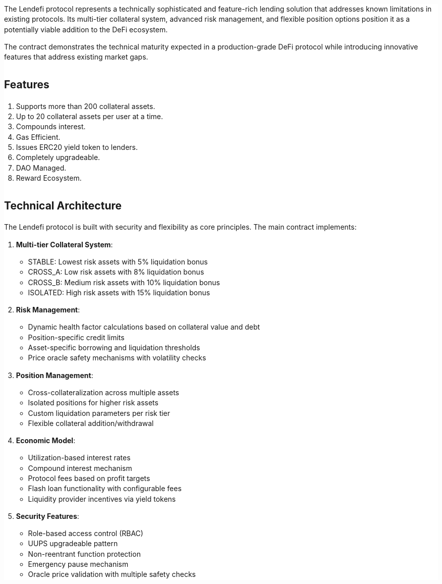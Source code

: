 The Lendefi protocol represents a technically sophisticated and feature-rich lending solution that addresses known limitations in existing protocols. Its multi-tier collateral system, advanced risk management, and flexible position options position it as a potentially viable addition to the DeFi ecosystem.

The contract demonstrates the technical maturity expected in a production-grade DeFi protocol while introducing innovative features that address existing market gaps.

## Features

1. Supports more than 200 collateral assets.
2. Up to 20 collateral assets per user at a time.
3. Compounds interest.
4. Gas Efficient.
5. Issues ERC20 yield token to lenders.
6. Completely upgradeable.
7. DAO Managed.
8. Reward Ecosystem.

## Technical Architecture

The Lendefi protocol is built with security and flexibility as core principles. The main contract implements:

1. **Multi-tier Collateral System**:
   - STABLE: Lowest risk assets with 5% liquidation bonus
   - CROSS_A: Low risk assets with 8% liquidation bonus
   - CROSS_B: Medium risk assets with 10% liquidation bonus
   - ISOLATED: High risk assets with 15% liquidation bonus

2. **Risk Management**:
   - Dynamic health factor calculations based on collateral value and debt
   - Position-specific credit limits
   - Asset-specific borrowing and liquidation thresholds
   - Price oracle safety mechanisms with volatility checks

3. **Position Management**:
   - Cross-collateralization across multiple assets
   - Isolated positions for higher risk assets
   - Custom liquidation parameters per risk tier
   - Flexible collateral addition/withdrawal

4. **Economic Model**:
   - Utilization-based interest rates
   - Compound interest mechanism
   - Protocol fees based on profit targets
   - Flash loan functionality with configurable fees
   - Liquidity provider incentives via yield tokens

5. **Security Features**:
   - Role-based access control (RBAC)
   - UUPS upgradeable pattern
   - Non-reentrant function protection
   - Emergency pause mechanism
   - Oracle price validation with multiple safety checks
